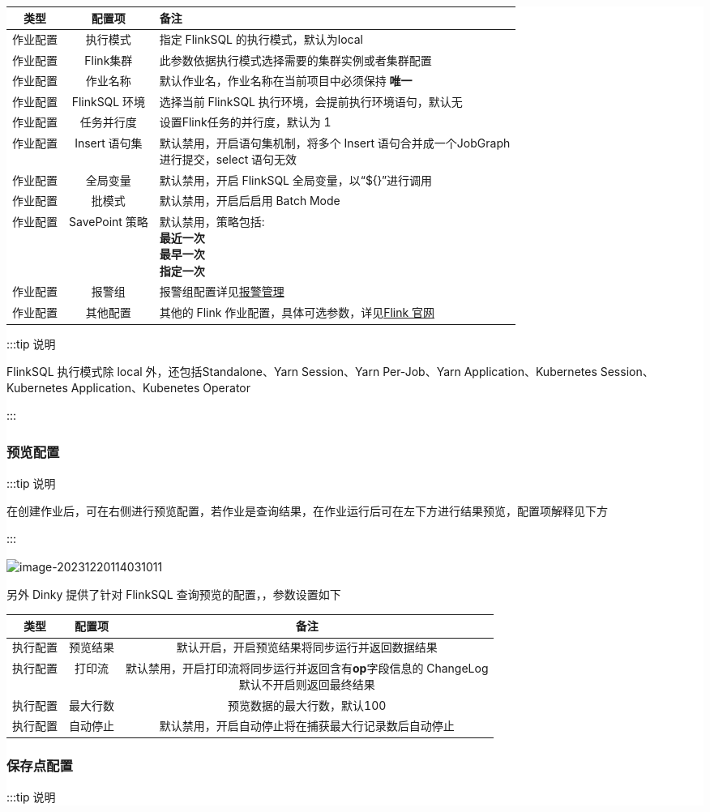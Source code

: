 |   类型   |     配置项     | 备注                                                         |
| :------: | :------------: | :----------------------------------------------------------- |
| 作业配置 |    执行模式    | 指定 FlinkSQL 的执行模式，默认为local                        |
| 作业配置 |   Flink集群    | 此参数依据执行模式选择需要的集群实例或者集群配置             |
| 作业配置 |    作业名称    | 默认作业名，作业名称在当前项目中必须保持 **唯一**            |
| 作业配置 | FlinkSQL 环境  | 选择当前 FlinkSQL 执行环境，会提前执行环境语句，默认无       |
| 作业配置 |   任务并行度   | 设置Flink任务的并行度，默认为 1                              |
| 作业配置 | Insert 语句集  | 默认禁用，开启语句集机制，将多个 Insert 语句合并成一个JobGraph<br/> 进行提交，select 语句无效 |
| 作业配置 |    全局变量    | 默认禁用，开启 FlinkSQL 全局变量，以“${}”进行调用            |
| 作业配置 |     批模式     | 默认禁用，开启后启用 Batch Mode                              |
| 作业配置 | SavePoint 策略 | 默认禁用，策略包括:<br/>   **最近一次**<br/>   **最早一次**<br/>   **指定一次** |
| 作业配置 |     报警组     | 报警组配置详见[报警管理](../register_center/alert/alert_overview)         |
| 作业配置 |    其他配置    | 其他的 Flink 作业配置，具体可选参数，详见[Flink 官网](https://nightlies.apache.org/flink/flink-docs-release-1.14/docs/deployment/config/) |

:::tip 说明

FlinkSQL 执行模式除 local 外，还包括Standalone、Yarn Session、Yarn Per-Job、Yarn Application、Kubernetes Session、Kubernetes Application、Kubenetes Operator

:::

### 预览配置

:::tip 说明

在创建作业后，可在右侧进行预览配置，若作业是查询结果，在作业运行后可在左下方进行结果预览，配置项解释见下方

:::

![image-20231220114031011](http://www.aiwenmo.com/dinky/docs/test/202312201140092.png)



另外 Dinky 提供了针对 FlinkSQL 查询预览的配置，，参数设置如下

|   类型   |  配置项  |                             备注                             |
| :------: | :------: | :----------------------------------------------------------: |
| 执行配置 | 预览结果 |        默认开启，开启预览结果将同步运行并返回数据结果        |
| 执行配置 |  打印流  | 默认禁用，开启打印流将同步运行并返回含有**op**字段信息的 ChangeLog<br/> 默认不开启则返回最终结果 |
| 执行配置 | 最大行数 |                 预览数据的最大行数，默认100                  |
| 执行配置 | 自动停止 |     默认禁用，开启自动停止将在捕获最大行记录数后自动停止     |

### 保存点配置

:::tip 说明
